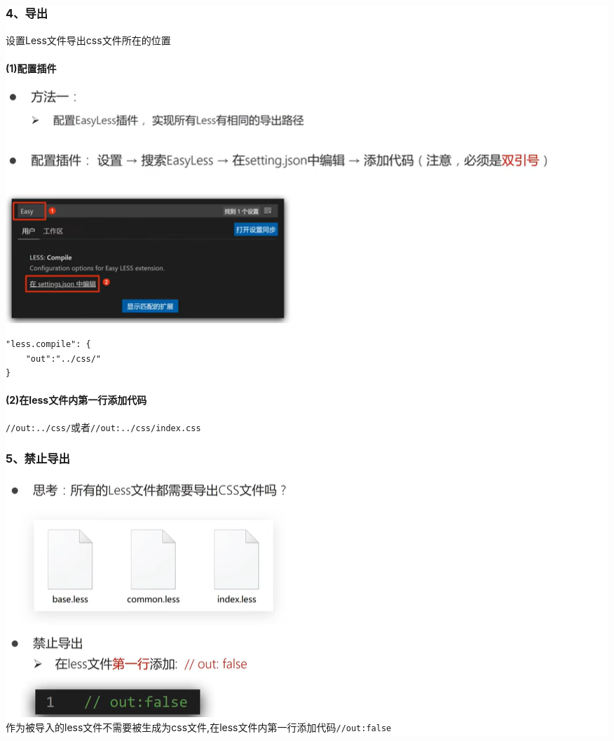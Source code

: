 ### 4、导出
设置Less文件导出css文件所在的位置   
#### (1)配置插件
![](./images/QQ截图20230816143737.png)  
```
"less.compile": {
    "out":"../css/"        
}
```
#### (2)在less文件内第一行添加代码
`//out:../css/`或者`//out:../css/index.css`
### 5、禁止导出
![](./images/QQ截图20230816150942.png)  
作为被导入的less文件不需要被生成为css文件,在less文件内第一行添加代码`//out:false`
